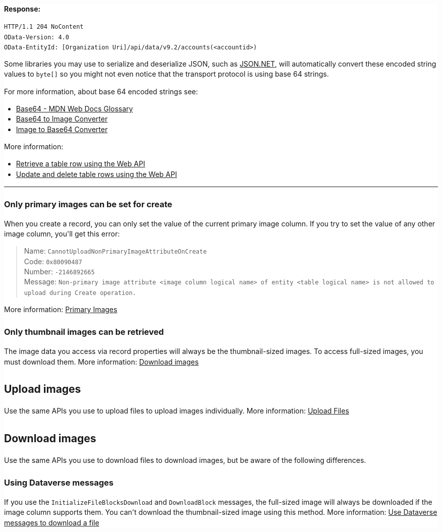 **Response:**

```http
HTTP/1.1 204 NoContent
OData-Version: 4.0
OData-EntityId: [Organization Uri]/api/data/v9.2/accounts(<accountid>)
```

Some libraries you may use to serialize and deserialize JSON, such as [JSON.NET](https://www.newtonsoft.com/json), will automatically convert these encoded string values to `byte[]` so you might not even notice that the transport protocol is using base 64 strings.

For more information, about base 64 encoded strings see:
 - [Base64 - MDN Web Docs Glossary](https://developer.mozilla.org/docs/Glossary/Base64)
 - [Base64 to Image Converter](https://codebeautify.org/base64-to-image-converter)
 - [Image to Base64 Converter](https://codebeautify.org/image-to-base64-converter)

More information:
- [Retrieve a table row using the Web API](webapi/retrieve-entity-using-web-api.md)
- [Update and delete table rows using the Web API](webapi/update-delete-entities-using-web-api.md)

---

### Only primary images can be set for create

When you create a record, you can only set the value of the current primary image column. If you try to set the value of any other image column, you'll get this error:

> Name: `CannotUploadNonPrimaryImageAttributeOnCreate`<br />
> Code: `0x80090487`<br />
> Number: `-2146892665`<br />
> Message: `Non-primary image attribute <image column logical name> of entity <table logical name> is not allowed to upload during Create operation.`

More information: [Primary Images](#primary-images)

### Only thumbnail images can be retrieved

The image data you access via record properties will always be the thumbnail-sized images. To access full-sized images, you must download them. More information: [Download images](#download-images)


## Upload images

Use the same APIs you use to upload files to upload images individually. More information: [Upload Files](file-column-data.md#upload-files)

## Download images

Use the same APIs you use to download files to download images, but be aware of the following differences.

### Using Dataverse messages

If you use the `InitializeFileBlocksDownload` and `DownloadBlock` messages, the full-sized image will always be downloaded if the image column supports them. You can't download the thumbnail-sized image using this method. More information: [Use Dataverse messages to download a file](file-column-data.md#use-dataverse-messages-to-download-a-file)
